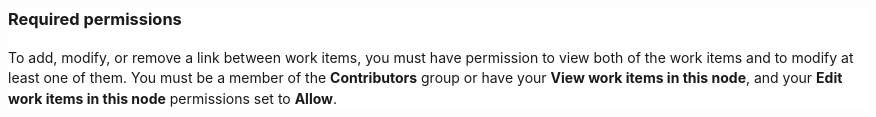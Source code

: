 

### Required permissions  
  
To add, modify, or remove a link between work items, you must have permission to view both of the work items and to modify at least one of them. You must be a member of the **Contributors** group or have your **View work items in this node**, and your **Edit work items in this node** permissions set to **Allow**.  